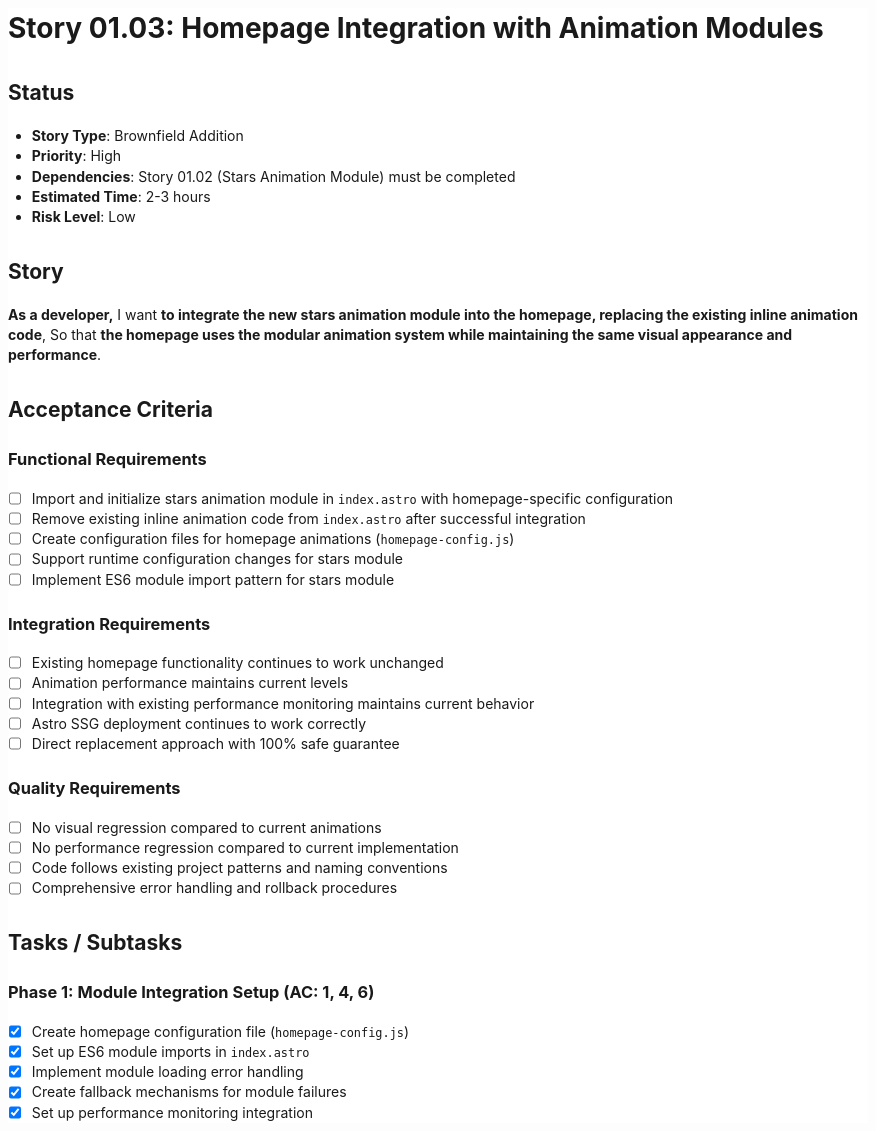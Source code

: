 # Story 01.03: Homepage Integration with Animation Modules

## Status
- **Story Type**: Brownfield Addition
- **Priority**: High
- **Dependencies**: Story 01.02 (Stars Animation Module) must be completed
- **Estimated Time**: 2-3 hours
- **Risk Level**: Low

## Story

**As a developer,**
I want **to integrate the new stars animation module into the homepage, replacing the existing inline animation code**,
So that **the homepage uses the modular animation system while maintaining the same visual appearance and performance**.

## Acceptance Criteria

### Functional Requirements
- [ ] Import and initialize stars animation module in `index.astro` with homepage-specific configuration
- [ ] Remove existing inline animation code from `index.astro` after successful integration
- [ ] Create configuration files for homepage animations (`homepage-config.js`)
- [ ] Support runtime configuration changes for stars module
- [ ] Implement ES6 module import pattern for stars module

### Integration Requirements
- [ ] Existing homepage functionality continues to work unchanged
- [ ] Animation performance maintains current levels
- [ ] Integration with existing performance monitoring maintains current behavior
- [ ] Astro SSG deployment continues to work correctly
- [ ] Direct replacement approach with 100% safe guarantee

### Quality Requirements
- [ ] No visual regression compared to current animations
- [ ] No performance regression compared to current implementation
- [ ] Code follows existing project patterns and naming conventions
- [ ] Comprehensive error handling and rollback procedures

## Tasks / Subtasks

### Phase 1: Module Integration Setup (AC: 1, 4, 6)
- [x] Create homepage configuration file (`homepage-config.js`)
- [x] Set up ES6 module imports in `index.astro`
- [x] Implement module loading error handling
- [x] Create fallback mechanisms for module failures
- [x] Set up performance monitoring integration
